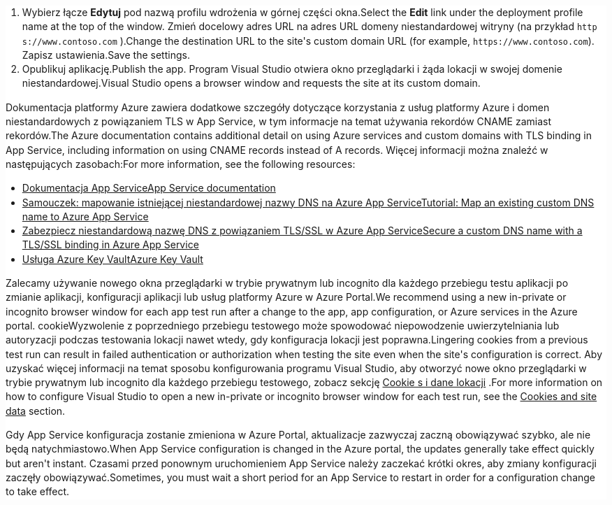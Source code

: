 1. <span data-ttu-id="2ff64-314">Wybierz łącze **Edytuj** pod nazwą profilu wdrożenia w górnej części okna.</span><span class="sxs-lookup"><span data-stu-id="2ff64-314">Select the **Edit** link under the deployment profile name at the top of the window.</span></span> <span data-ttu-id="2ff64-315">Zmień docelowy adres URL na adres URL domeny niestandardowej witryny (na przykład `https://www.contoso.com` ).</span><span class="sxs-lookup"><span data-stu-id="2ff64-315">Change the destination URL to the site's custom domain URL (for example, `https://www.contoso.com`).</span></span> <span data-ttu-id="2ff64-316">Zapisz ustawienia.</span><span class="sxs-lookup"><span data-stu-id="2ff64-316">Save the settings.</span></span>
1. <span data-ttu-id="2ff64-317">Opublikuj aplikację.</span><span class="sxs-lookup"><span data-stu-id="2ff64-317">Publish the app.</span></span> <span data-ttu-id="2ff64-318">Program Visual Studio otwiera okno przeglądarki i żąda lokacji w swojej domenie niestandardowej.</span><span class="sxs-lookup"><span data-stu-id="2ff64-318">Visual Studio opens a browser window and requests the site at its custom domain.</span></span>

<span data-ttu-id="2ff64-319">Dokumentacja platformy Azure zawiera dodatkowe szczegóły dotyczące korzystania z usług platformy Azure i domen niestandardowych z powiązaniem TLS w App Service, w tym informacje na temat używania rekordów CNAME zamiast rekordów.</span><span class="sxs-lookup"><span data-stu-id="2ff64-319">The Azure documentation contains additional detail on using Azure services and custom domains with TLS binding in App Service, including information on using CNAME records instead of A records.</span></span> <span data-ttu-id="2ff64-320">Więcej informacji można znaleźć w następujących zasobach:</span><span class="sxs-lookup"><span data-stu-id="2ff64-320">For more information, see the following resources:</span></span>

* [<span data-ttu-id="2ff64-321">Dokumentacja App Service</span><span class="sxs-lookup"><span data-stu-id="2ff64-321">App Service documentation</span></span>](/azure/app-service/)
* [<span data-ttu-id="2ff64-322">Samouczek: mapowanie istniejącej niestandardowej nazwy DNS na Azure App Service</span><span class="sxs-lookup"><span data-stu-id="2ff64-322">Tutorial: Map an existing custom DNS name to Azure App Service</span></span>](/azure/app-service/app-service-web-tutorial-custom-domain)
* [<span data-ttu-id="2ff64-323">Zabezpiecz niestandardową nazwę DNS z powiązaniem TLS/SSL w Azure App Service</span><span class="sxs-lookup"><span data-stu-id="2ff64-323">Secure a custom DNS name with a TLS/SSL binding in Azure App Service</span></span>](/azure/app-service/configure-ssl-bindings)
* [<span data-ttu-id="2ff64-324">Usługa Azure Key Vault</span><span class="sxs-lookup"><span data-stu-id="2ff64-324">Azure Key Vault</span></span>](/azure/key-vault/)

<span data-ttu-id="2ff64-325">Zalecamy używanie nowego okna przeglądarki w trybie prywatnym lub incognito dla każdego przebiegu testu aplikacji po zmianie aplikacji, konfiguracji aplikacji lub usług platformy Azure w Azure Portal.</span><span class="sxs-lookup"><span data-stu-id="2ff64-325">We recommend using a new in-private or incognito browser window for each app test run after a change to the app, app configuration, or Azure services in the Azure portal.</span></span> <span data-ttu-id="2ff64-326">cookieWyzwolenie z poprzedniego przebiegu testowego może spowodować niepowodzenie uwierzytelniania lub autoryzacji podczas testowania lokacji nawet wtedy, gdy konfiguracja lokacji jest poprawna.</span><span class="sxs-lookup"><span data-stu-id="2ff64-326">Lingering cookies from a previous test run can result in failed authentication or authorization when testing the site even when the site's configuration is correct.</span></span> <span data-ttu-id="2ff64-327">Aby uzyskać więcej informacji na temat sposobu konfigurowania programu Visual Studio, aby otworzyć nowe okno przeglądarki w trybie prywatnym lub incognito dla każdego przebiegu testowego, zobacz sekcję [ Cookie s i dane lokacji](#cookies-and-site-data) .</span><span class="sxs-lookup"><span data-stu-id="2ff64-327">For more information on how to configure Visual Studio to open a new in-private or incognito browser window for each test run, see the [Cookies and site data](#cookies-and-site-data) section.</span></span>

<span data-ttu-id="2ff64-328">Gdy App Service konfiguracja zostanie zmieniona w Azure Portal, aktualizacje zazwyczaj zaczną obowiązywać szybko, ale nie będą natychmiastowo.</span><span class="sxs-lookup"><span data-stu-id="2ff64-328">When App Service configuration is changed in the Azure portal, the updates generally take effect quickly but aren't instant.</span></span> <span data-ttu-id="2ff64-329">Czasami przed ponownym uruchomieniem App Service należy zaczekać krótki okres, aby zmiany konfiguracji zaczęły obowiązywać.</span><span class="sxs-lookup"><span data-stu-id="2ff64-329">Sometimes, you must wait a short period for an App Service to restart in order for a configuration change to take effect.</span></span>
